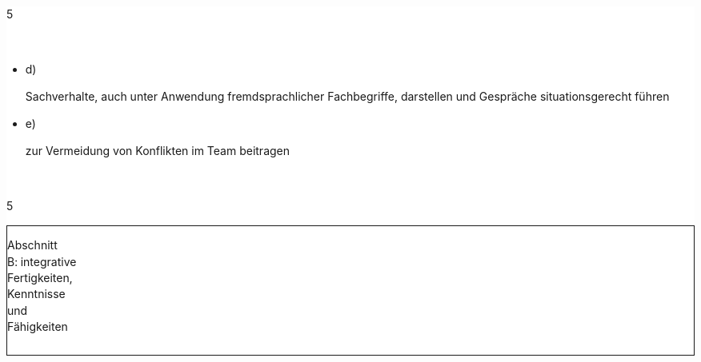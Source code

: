 5

</td>

<td style="border-bottom: 0.5pt solid ; " align="center" valign="middle" charoff="50">

 

</td>

</tr>

<tr>

<td style="border-right: 0.5pt solid ; " align="justify" valign="top" charoff="50">

  - d)
    
    <div style="">
    
    Sachverhalte, auch unter Anwendung fremdsprachlicher Fachbegriffe,
    darstellen und Gespräche situationsgerecht führen
    
    </div>

  - e)
    
    <div style="">
    
    zur Vermeidung von Konflikten im Team beitragen
    
    </div>

</td>

<td style="border-right: 0.5pt solid ; " align="center" valign="middle" charoff="50">

 

</td>

<td style align="center" valign="middle" charoff="50">

5

</td>

</tr>

</tbody>

</table>

<table style="border-collapse: collapse;border-top: 0.5pt solid ; border-bottom: 0.5pt solid ; border-left: 0.5pt solid ; border-right: 0.5pt solid ; ">

<caption style="text-align:left;">

Abschnitt B: integrative Fertigkeiten, Kenntnisse und Fähigkeiten

</caption>

<colgroup>

<col align="left" width="4%">
